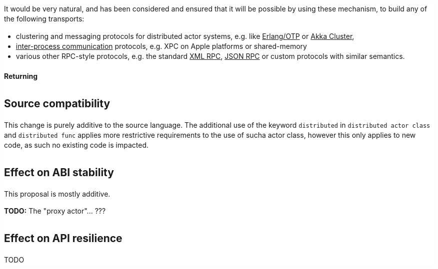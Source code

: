 It would be very natural, and has been considered and ensured that it will be possible by using these mechanism, to build any of the following transports:

- clustering and messaging protocols for distributed actor systems, e.g. like [Erlang/OTP](https://www.google.com/search?q=erlang) or [Akka Cluster](https://doc.akka.io/docs/akka/current/typed/cluster-concepts.html),
- [inter-process communication](https://en.wikipedia.org/wiki/Inter-process_communication) protocols, e.g. XPC on Apple platforms or shared-memory
- various other RPC-style protocols, e.g. the standard [XML RPC](http://xmlrpc.com), [JSON RPC](https://www.jsonrpc.org/specification) or custom protocols with similar semantics.


#### Returning 
 
## Source compatibility

This change is purely additive to the source language. The additional use of the keyword `distributed` in `distributed actor class` and `distributed func` applies more restrictive requirements to the use of sucha actor class, however this only applies to new code, as such no existing code is impacted.

## Effect on ABI stability

This proposal is mostly additive.

**TODO:** The "proxy actor"... ???

## Effect on API resilience

TODO


